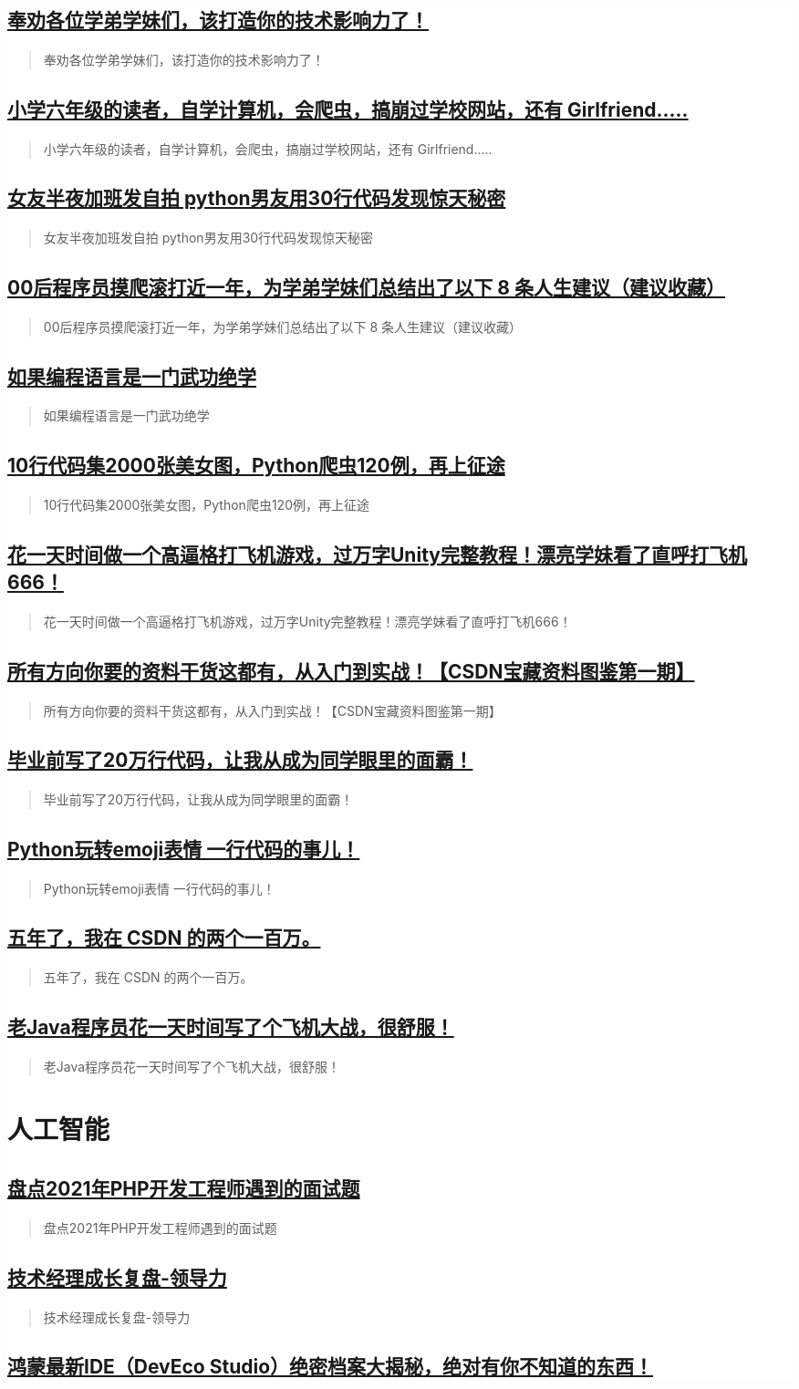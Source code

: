  ## [奉劝各位学弟学妹们，该打造你的技术影响力了！](https://blog.csdn.net/qing_gee/article/details/116200209)
 > 奉劝各位学弟学妹们，该打造你的技术影响力了！
 ## [小学六年级的读者，自学计算机，会爬虫，搞崩过学校网站，还有 Girlfriend.....](https://blog.csdn.net/qq_34827674/article/details/116499903)
 > 小学六年级的读者，自学计算机，会爬虫，搞崩过学校网站，还有 Girlfriend.....
 ## [女友半夜加班发自拍 python男友用30行代码发现惊天秘密](https://blog.csdn.net/weixin_42350212/article/details/116568510)
 > 女友半夜加班发自拍 python男友用30行代码发现惊天秘密
 ## [00后程序员摸爬滚打近一年，为学弟学妹们总结出了以下 8 条人生建议（建议收藏）](https://blog.csdn.net/weixin_44318830/article/details/116402369)
 > 00后程序员摸爬滚打近一年，为学弟学妹们总结出了以下 8 条人生建议（建议收藏）
 ## [如果编程语言是一门武功绝学](https://blog.csdn.net/weixin_41055260/article/details/117164747)
 > 如果编程语言是一门武功绝学
 ## [10行代码集2000张美女图，Python爬虫120例，再上征途](https://blog.csdn.net/hihell/article/details/117024328)
 > 10行代码集2000张美女图，Python爬虫120例，再上征途
 ## [花一天时间做一个高逼格打飞机游戏，过万字Unity完整教程！漂亮学妹看了直呼打飞机666！](https://blog.csdn.net/zhangay1998/article/details/117648208)
 > 花一天时间做一个高逼格打飞机游戏，过万字Unity完整教程！漂亮学妹看了直呼打飞机666！
 ## [所有方向你要的资料干货这都有，从入门到实战！【CSDN宝藏资料图鉴第一期】](https://blog.csdn.net/A757291228/article/details/117702631)
 > 所有方向你要的资料干货这都有，从入门到实战！【CSDN宝藏资料图鉴第一期】
 ## [毕业前写了20万行代码，让我从成为同学眼里的面霸！](https://blog.csdn.net/Yao__Shun__Yu/article/details/116582933)
 > 毕业前写了20万行代码，让我从成为同学眼里的面霸！
 ## [Python玩转emoji表情   一行代码的事儿！](https://blog.csdn.net/fyfugoyfa/article/details/115679607)
 > Python玩转emoji表情   一行代码的事儿！
 ## [五年了，我在 CSDN 的两个一百万。](https://blog.csdn.net/c406495762/article/details/115743776)
 > 五年了，我在 CSDN 的两个一百万。
 ## [老Java程序员花一天时间写了个飞机大战，很舒服！](https://blog.csdn.net/dkm123456/article/details/117265359)
 > 老Java程序员花一天时间写了个飞机大战，很舒服！
# 人工智能 
 ## [盘点2021年PHP开发工程师遇到的面试题](https://blog.csdn.net/qq175023117/article/details/117281450)
 > 盘点2021年PHP开发工程师遇到的面试题
 ## [技术经理成长复盘-领导力](https://blog.csdn.net/linsongbin1/article/details/117063391)
 > 技术经理成长复盘-领导力
 ## [鸿蒙最新IDE（DevEco Studio）绝密档案大揭秘，绝对有你不知道的东西！](https://blog.csdn.net/nokiaguy/article/details/117558273)